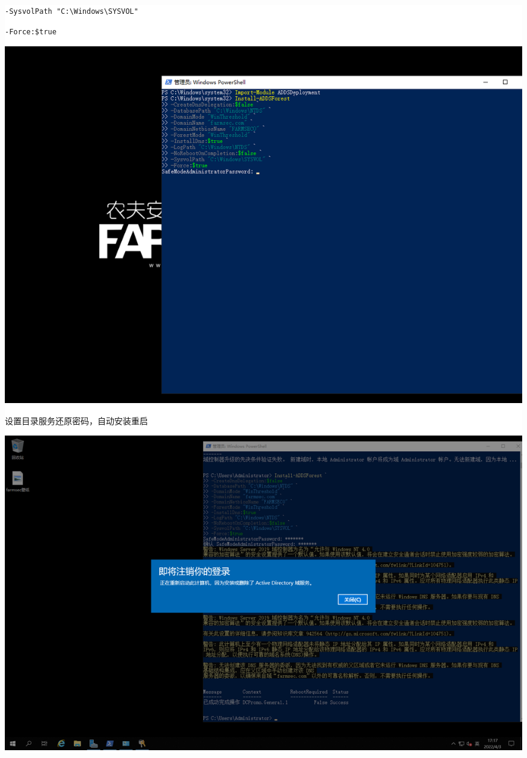 `-SysvolPath "C:\Windows\SYSVOL"`

`-Force:$true`

![image-20220403170551105](../../images/image-20220403170551105.png)

设置目录服务还原密码，自动安装重启

![image-20220403171754502](../../images/image-20220403171754502.png)
